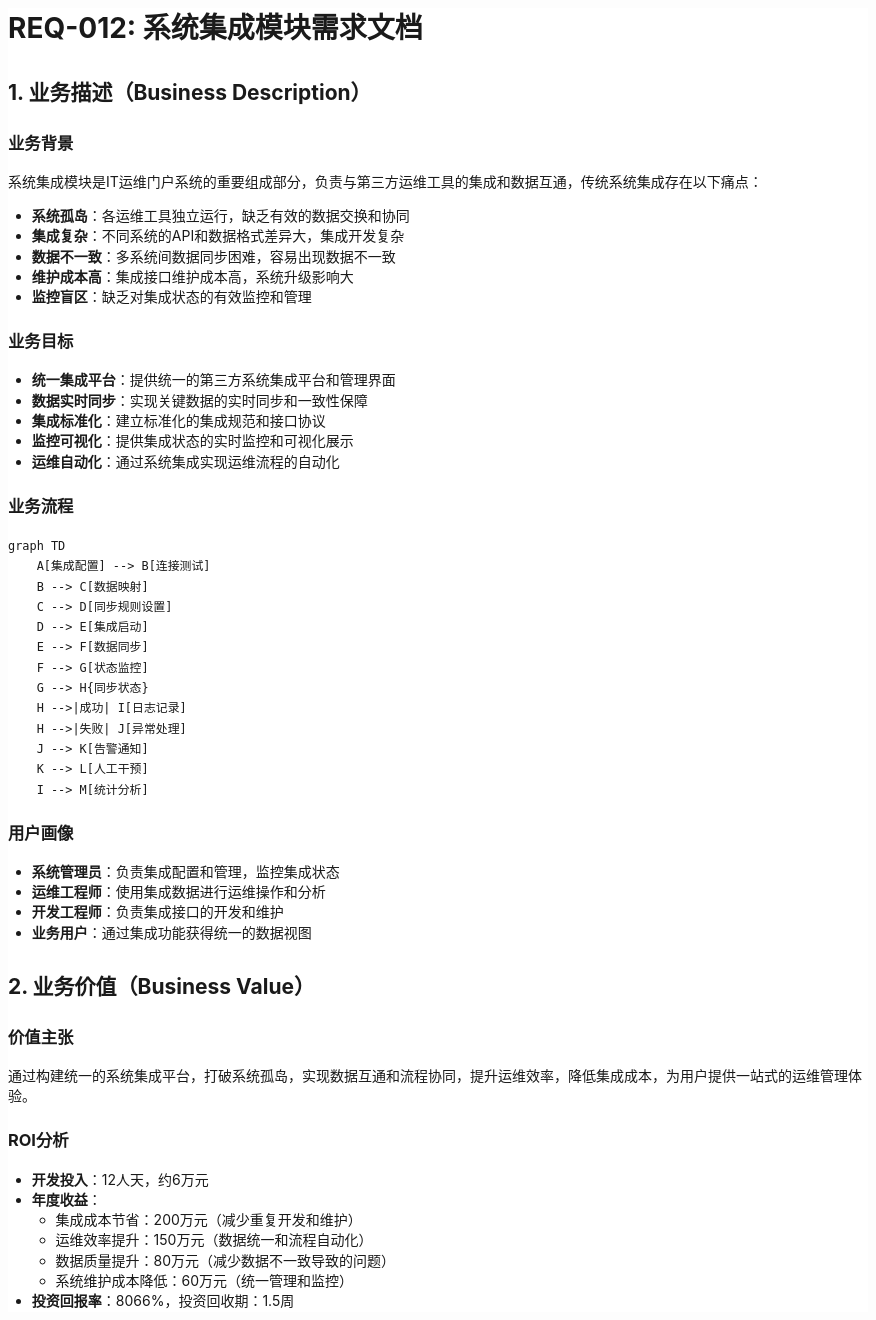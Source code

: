 # REQ-012: 系统集成模块需求文档

## 1. 业务描述（Business Description）

### 业务背景
系统集成模块是IT运维门户系统的重要组成部分，负责与第三方运维工具的集成和数据互通，传统系统集成存在以下痛点：
- **系统孤岛**：各运维工具独立运行，缺乏有效的数据交换和协同
- **集成复杂**：不同系统的API和数据格式差异大，集成开发复杂
- **数据不一致**：多系统间数据同步困难，容易出现数据不一致
- **维护成本高**：集成接口维护成本高，系统升级影响大
- **监控盲区**：缺乏对集成状态的有效监控和管理

### 业务目标
- **统一集成平台**：提供统一的第三方系统集成平台和管理界面
- **数据实时同步**：实现关键数据的实时同步和一致性保障
- **集成标准化**：建立标准化的集成规范和接口协议
- **监控可视化**：提供集成状态的实时监控和可视化展示
- **运维自动化**：通过系统集成实现运维流程的自动化

### 业务流程
```mermaid
graph TD
    A[集成配置] --> B[连接测试]
    B --> C[数据映射]
    C --> D[同步规则设置]
    D --> E[集成启动]
    E --> F[数据同步]
    F --> G[状态监控]
    G --> H{同步状态}
    H -->|成功| I[日志记录]
    H -->|失败| J[异常处理]
    J --> K[告警通知]
    K --> L[人工干预]
    I --> M[统计分析]
```

### 用户画像
- **系统管理员**：负责集成配置和管理，监控集成状态
- **运维工程师**：使用集成数据进行运维操作和分析
- **开发工程师**：负责集成接口的开发和维护
- **业务用户**：通过集成功能获得统一的数据视图

## 2. 业务价值（Business Value）

### 价值主张
通过构建统一的系统集成平台，打破系统孤岛，实现数据互通和流程协同，提升运维效率，降低集成成本，为用户提供一站式的运维管理体验。

### ROI分析
- **开发投入**：12人天，约6万元
- **年度收益**：
  - 集成成本节省：200万元（减少重复开发和维护）
  - 运维效率提升：150万元（数据统一和流程自动化）
  - 数据质量提升：80万元（减少数据不一致导致的问题）
  - 系统维护成本降低：60万元（统一管理和监控）
- **投资回报率**：8066%，投资回收期：1.5周
